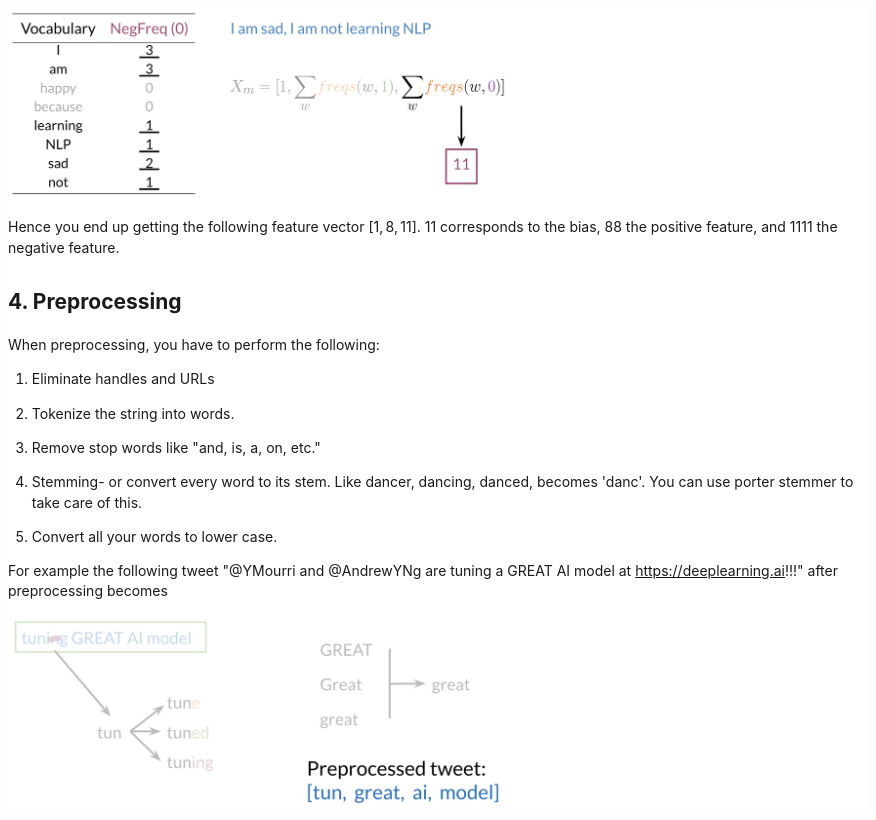 <img width="500" src="./img/week1_7.png">
</p>

Hence you end up getting the following feature vector $[1,8,11]$. 11 corresponds to the bias, 88 the positive feature, and 1111 the negative feature. 


## 4. Preprocessing

When preprocessing, you have to perform the following:

1. Eliminate handles and URLs

2. Tokenize the string into words. 

3. Remove stop words like "and, is, a, on, etc."

4. Stemming- or convert every word to its stem. Like dancer, dancing, danced, becomes 'danc'. You can use porter stemmer to take care of this. 

5. Convert all your words to lower case. 

For example the following tweet "@YMourri and @AndrewYNg are tuning a GREAT AI model at https://deeplearning.ai!!!" after preprocessing becomes

<p align="left">
<img width="500" src="./img/week1_8.png">
</p>
